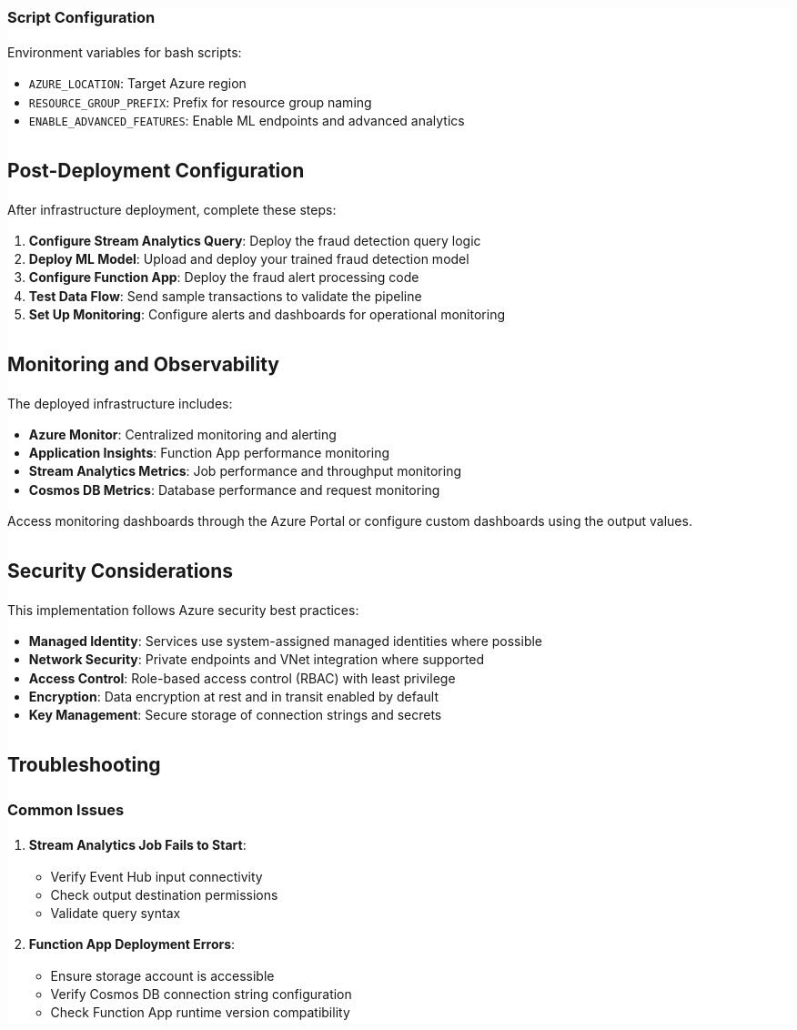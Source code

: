 ### Script Configuration

Environment variables for bash scripts:

- `AZURE_LOCATION`: Target Azure region
- `RESOURCE_GROUP_PREFIX`: Prefix for resource group naming
- `ENABLE_ADVANCED_FEATURES`: Enable ML endpoints and advanced analytics

## Post-Deployment Configuration

After infrastructure deployment, complete these steps:

1. **Configure Stream Analytics Query**: Deploy the fraud detection query logic
2. **Deploy ML Model**: Upload and deploy your trained fraud detection model
3. **Configure Function App**: Deploy the fraud alert processing code
4. **Test Data Flow**: Send sample transactions to validate the pipeline
5. **Set Up Monitoring**: Configure alerts and dashboards for operational monitoring

## Monitoring and Observability

The deployed infrastructure includes:

- **Azure Monitor**: Centralized monitoring and alerting
- **Application Insights**: Function App performance monitoring
- **Stream Analytics Metrics**: Job performance and throughput monitoring
- **Cosmos DB Metrics**: Database performance and request monitoring

Access monitoring dashboards through the Azure Portal or configure custom dashboards using the output values.

## Security Considerations

This implementation follows Azure security best practices:

- **Managed Identity**: Services use system-assigned managed identities where possible
- **Network Security**: Private endpoints and VNet integration where supported
- **Access Control**: Role-based access control (RBAC) with least privilege
- **Encryption**: Data encryption at rest and in transit enabled by default
- **Key Management**: Secure storage of connection strings and secrets

## Troubleshooting

### Common Issues

1. **Stream Analytics Job Fails to Start**:
   - Verify Event Hub input connectivity
   - Check output destination permissions
   - Validate query syntax

2. **Function App Deployment Errors**:
   - Ensure storage account is accessible
   - Verify Cosmos DB connection string configuration
   - Check Function App runtime version compatibility
